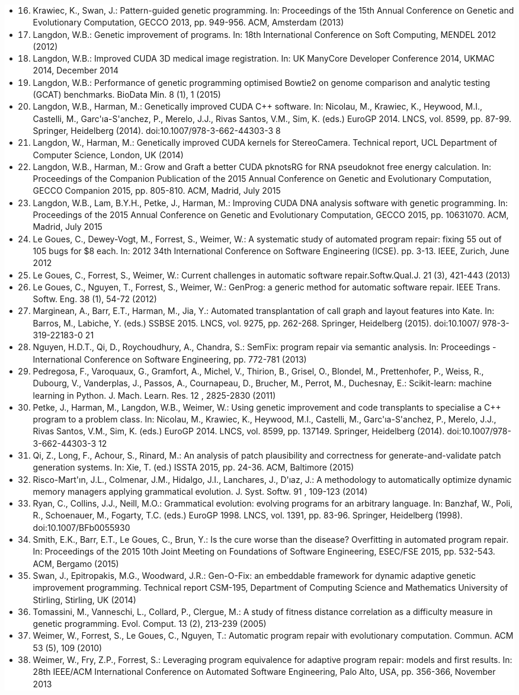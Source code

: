 - 16. Krawiec, K., Swan, J.: Pattern-guided genetic programming. In: Proceedings of the 15th Annual Conference on Genetic and Evolutionary Computation, GECCO 2013, pp. 949-956. ACM, Amsterdam (2013)
- 17. Langdon, W.B.: Genetic improvement of programs. In: 18th International Conference on Soft Computing, MENDEL 2012 (2012)
- 18. Langdon, W.B.: Improved CUDA 3D medical image registration. In: UK ManyCore Developer Conference 2014, UKMAC 2014, December 2014
- 19. Langdon, W.B.: Performance of genetic programming optimised Bowtie2 on genome comparison and analytic testing (GCAT) benchmarks. BioData Min. 8 (1), 1 (2015)
- 20. Langdon, W.B., Harman, M.: Genetically improved CUDA C++ software. In: Nicolau, M., Krawiec, K., Heywood, M.I., Castelli, M., Garc'ıa-S'anchez, P., Merelo, J.J., Rivas Santos, V.M., Sim, K. (eds.) EuroGP 2014. LNCS, vol. 8599, pp. 87-99. Springer, Heidelberg (2014). doi:10.1007/978-3-662-44303-3 8
- 21. Langdon, W., Harman, M.: Genetically improved CUDA kernels for StereoCamera. Technical report, UCL Department of Computer Science, London, UK (2014)
- 22. Langdon, W.B., Harman, M.: Grow and Graft a better CUDA pknotsRG for RNA pseudoknot free energy calculation. In: Proceedings of the Companion Publication of the 2015 Annual Conference on Genetic and Evolutionary Computation, GECCO Companion 2015, pp. 805-810. ACM, Madrid, July 2015
- 23. Langdon, W.B., Lam, B.Y.H., Petke, J., Harman, M.: Improving CUDA DNA analysis software with genetic programming. In: Proceedings of the 2015 Annual Conference on Genetic and Evolutionary Computation, GECCO 2015, pp. 10631070. ACM, Madrid, July 2015
- 24. Le Goues, C., Dewey-Vogt, M., Forrest, S., Weimer, W.: A systematic study of automated program repair: fixing 55 out of 105 bugs for $8 each. In: 2012 34th International Conference on Software Engineering (ICSE). pp. 3-13. IEEE, Zurich, June 2012
- 25. Le Goues, C., Forrest, S., Weimer, W.: Current challenges in automatic software repair.Softw.Qual.J. 21 (3), 421-443 (2013)
- 26. Le Goues, C., Nguyen, T., Forrest, S., Weimer, W.: GenProg: a generic method for automatic software repair. IEEE Trans. Softw. Eng. 38 (1), 54-72 (2012)
- 27. Marginean, A., Barr, E.T., Harman, M., Jia, Y.: Automated transplantation of call graph and layout features into Kate. In: Barros, M., Labiche, Y. (eds.) SSBSE 2015. LNCS, vol. 9275, pp. 262-268. Springer, Heidelberg (2015). doi:10.1007/ 978-3-319-22183-0 21
- 28. Nguyen, H.D.T., Qi, D., Roychoudhury, A., Chandra, S.: SemFix: program repair via semantic analysis. In: Proceedings - International Conference on Software Engineering, pp. 772-781 (2013)
- 29. Pedregosa, F., Varoquaux, G., Gramfort, A., Michel, V., Thirion, B., Grisel, O., Blondel, M., Prettenhofer, P., Weiss, R., Dubourg, V., Vanderplas, J., Passos, A., Cournapeau, D., Brucher, M., Perrot, M., Duchesnay, E.: Scikit-learn: machine learning in Python. J. Mach. Learn. Res. 12 , 2825-2830 (2011)
- 30. Petke, J., Harman, M., Langdon, W.B., Weimer, W.: Using genetic improvement and code transplants to specialise a C++ program to a problem class. In: Nicolau, M., Krawiec, K., Heywood, M.I., Castelli, M., Garc'ıa-S'anchez, P., Merelo, J.J., Rivas Santos, V.M., Sim, K. (eds.) EuroGP 2014. LNCS, vol. 8599, pp. 137149. Springer, Heidelberg (2014). doi:10.1007/978-3-662-44303-3 12
- 31. Qi, Z., Long, F., Achour, S., Rinard, M.: An analysis of patch plausibility and correctness for generate-and-validate patch generation systems. In: Xie, T. (ed.) ISSTA 2015, pp. 24-36. ACM, Baltimore (2015)

- 32. Risco-Mart'ın, J.L., Colmenar, J.M., Hidalgo, J.I., Lanchares, J., D'ıaz, J.: A methodology to automatically optimize dynamic memory managers applying grammatical evolution. J. Syst. Softw. 91 , 109-123 (2014)
- 33. Ryan, C., Collins, J.J., Neill, M.O.: Grammatical evolution: evolving programs for an arbitrary language. In: Banzhaf, W., Poli, R., Schoenauer, M., Fogarty, T.C. (eds.) EuroGP 1998. LNCS, vol. 1391, pp. 83-96. Springer, Heidelberg (1998). doi:10.1007/BFb0055930
- 34. Smith, E.K., Barr, E.T., Le Goues, C., Brun, Y.: Is the cure worse than the disease? Overfitting in automated program repair. In: Proceedings of the 2015 10th Joint Meeting on Foundations of Software Engineering, ESEC/FSE 2015, pp. 532-543. ACM, Bergamo (2015)
- 35. Swan, J., Epitropakis, M.G., Woodward, J.R.: Gen-O-Fix: an embeddable framework for dynamic adaptive genetic improvement programming. Technical report CSM-195, Department of Computing Science and Mathematics University of Stirling, Stirling, UK (2014)
- 36. Tomassini, M., Vanneschi, L., Collard, P., Clergue, M.: A study of fitness distance correlation as a difficulty measure in genetic programming. Evol. Comput. 13 (2), 213-239 (2005)
- 37. Weimer, W., Forrest, S., Le Goues, C., Nguyen, T.: Automatic program repair with evolutionary computation. Commun. ACM 53 (5), 109 (2010)
- 38. Weimer, W., Fry, Z.P., Forrest, S.: Leveraging program equivalence for adaptive program repair: models and first results. In: 28th IEEE/ACM International Conference on Automated Software Engineering, Palo Alto, USA, pp. 356-366, November 2013